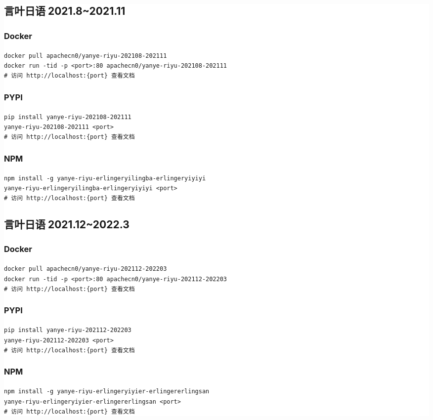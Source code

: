 ## 言叶日语 2021.8~2021.11


### Docker

```
docker pull apachecn0/yanye-riyu-202108-202111
docker run -tid -p <port>:80 apachecn0/yanye-riyu-202108-202111
# 访问 http://localhost:{port} 查看文档
```

### PYPI

```
pip install yanye-riyu-202108-202111
yanye-riyu-202108-202111 <port>
# 访问 http://localhost:{port} 查看文档
```

### NPM

```
npm install -g yanye-riyu-erlingeryilingba-erlingeryiyiyi
yanye-riyu-erlingeryilingba-erlingeryiyiyi <port>
# 访问 http://localhost:{port} 查看文档
```

## 言叶日语 2021.12~2022.3


### Docker

```
docker pull apachecn0/yanye-riyu-202112-202203
docker run -tid -p <port>:80 apachecn0/yanye-riyu-202112-202203
# 访问 http://localhost:{port} 查看文档
```

### PYPI

```
pip install yanye-riyu-202112-202203
yanye-riyu-202112-202203 <port>
# 访问 http://localhost:{port} 查看文档
```

### NPM

```
npm install -g yanye-riyu-erlingeryiyier-erlingererlingsan
yanye-riyu-erlingeryiyier-erlingererlingsan <port>
# 访问 http://localhost:{port} 查看文档
```
